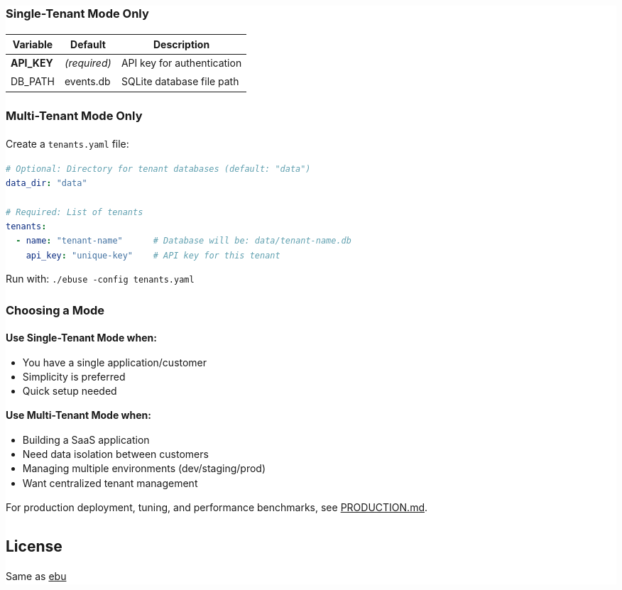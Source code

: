 ### Single-Tenant Mode Only

| Variable | Default | Description |
|----------|---------|-------------|
| **API_KEY** | *(required)* | API key for authentication |
| DB_PATH | events.db | SQLite database file path |

### Multi-Tenant Mode Only

Create a `tenants.yaml` file:

```yaml
# Optional: Directory for tenant databases (default: "data")
data_dir: "data"

# Required: List of tenants
tenants:
  - name: "tenant-name"      # Database will be: data/tenant-name.db
    api_key: "unique-key"    # API key for this tenant
```

Run with: `./ebuse -config tenants.yaml`

### Choosing a Mode

**Use Single-Tenant Mode when:**
- You have a single application/customer
- Simplicity is preferred
- Quick setup needed

**Use Multi-Tenant Mode when:**
- Building a SaaS application
- Need data isolation between customers
- Managing multiple environments (dev/staging/prod)
- Want centralized tenant management

For production deployment, tuning, and performance benchmarks, see [PRODUCTION.md](PRODUCTION.md).

## License

Same as [ebu](https://github.com/jilio/ebu)
